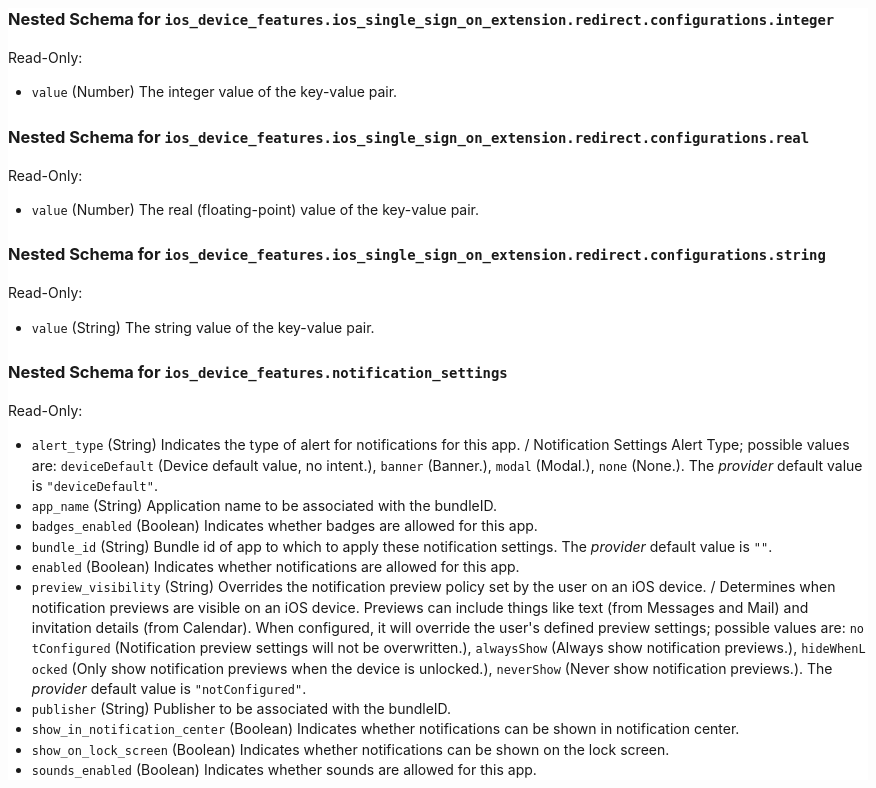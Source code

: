 
<a id="nestedatt--ios_device_features--ios_single_sign_on_extension--redirect--configurations--integer"></a>
### Nested Schema for `ios_device_features.ios_single_sign_on_extension.redirect.configurations.integer`

Read-Only:

- `value` (Number) The integer value of the key-value pair.


<a id="nestedatt--ios_device_features--ios_single_sign_on_extension--redirect--configurations--real"></a>
### Nested Schema for `ios_device_features.ios_single_sign_on_extension.redirect.configurations.real`

Read-Only:

- `value` (Number) The real (floating-point) value of the key-value pair.


<a id="nestedatt--ios_device_features--ios_single_sign_on_extension--redirect--configurations--string"></a>
### Nested Schema for `ios_device_features.ios_single_sign_on_extension.redirect.configurations.string`

Read-Only:

- `value` (String) The string value of the key-value pair.





<a id="nestedatt--ios_device_features--notification_settings"></a>
### Nested Schema for `ios_device_features.notification_settings`

Read-Only:

- `alert_type` (String) Indicates the type of alert for notifications for this app. / Notification Settings Alert Type; possible values are: `deviceDefault` (Device default value, no intent.), `banner` (Banner.), `modal` (Modal.), `none` (None.). The _provider_ default value is `"deviceDefault"`.
- `app_name` (String) Application name to be associated with the bundleID.
- `badges_enabled` (Boolean) Indicates whether badges are allowed for this app.
- `bundle_id` (String) Bundle id of app to which to apply these notification settings. The _provider_ default value is `""`.
- `enabled` (Boolean) Indicates whether notifications are allowed for this app.
- `preview_visibility` (String) Overrides the notification preview policy set by the user on an iOS device. / Determines when notification previews are visible on an iOS device. Previews can include things like text (from Messages and Mail) and invitation details (from Calendar). When configured, it will override the user's defined preview settings; possible values are: `notConfigured` (Notification preview settings will not be overwritten.), `alwaysShow` (Always show notification previews.), `hideWhenLocked` (Only show notification previews when the device is unlocked.), `neverShow` (Never show notification previews.). The _provider_ default value is `"notConfigured"`.
- `publisher` (String) Publisher to be associated with the bundleID.
- `show_in_notification_center` (Boolean) Indicates whether notifications can be shown in notification center.
- `show_on_lock_screen` (Boolean) Indicates whether notifications can be shown on the lock screen.
- `sounds_enabled` (Boolean) Indicates whether sounds are allowed for this app.
